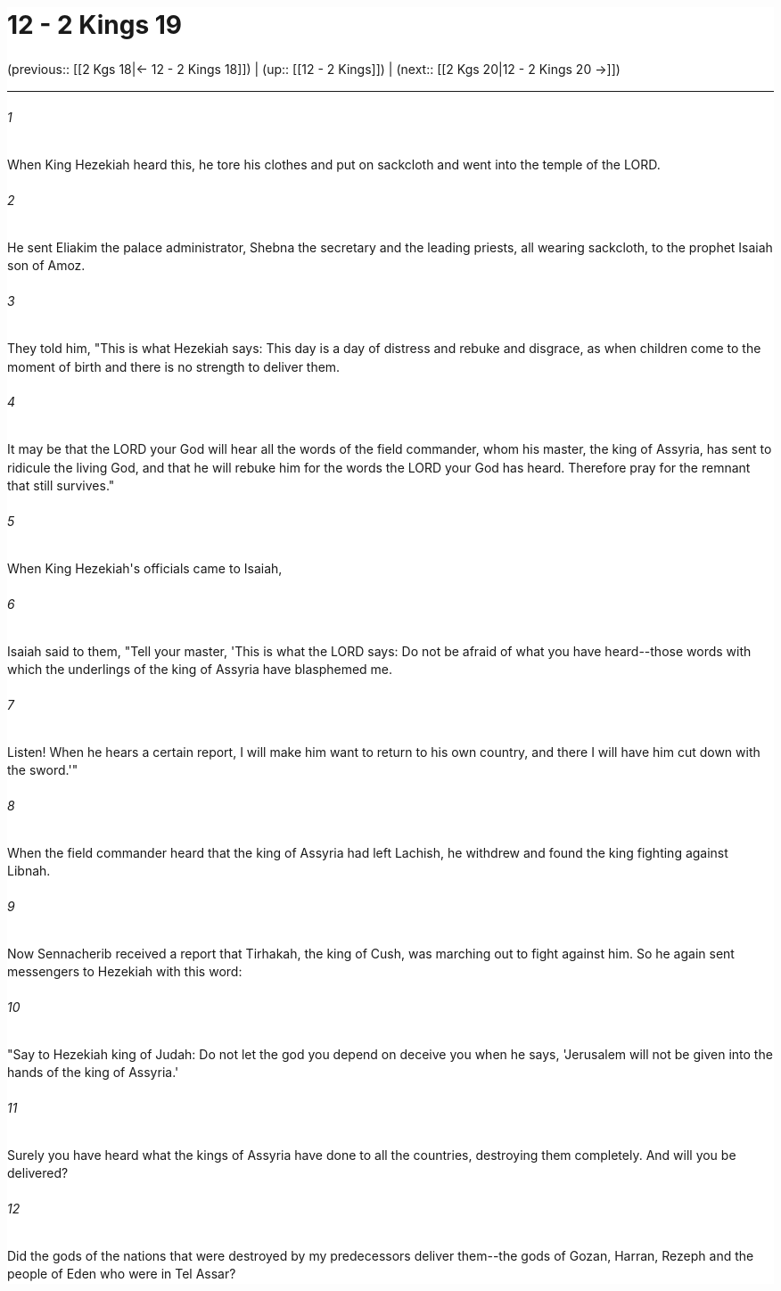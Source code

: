 # 12 - 2 Kings 19

(previous:: [[2 Kgs 18|← 12 - 2 Kings 18]]) | (up:: [[12 - 2 Kings]]) | (next:: [[2 Kgs 20|12 - 2 Kings 20 →]])

***


###### 1 
When King Hezekiah heard this, he tore his clothes and put on sackcloth and went into the temple of the LORD. 

###### 2 
He sent Eliakim the palace administrator, Shebna the secretary and the leading priests, all wearing sackcloth, to the prophet Isaiah son of Amoz. 

###### 3 
They told him, "This is what Hezekiah says: This day is a day of distress and rebuke and disgrace, as when children come to the moment of birth and there is no strength to deliver them. 

###### 4 
It may be that the LORD your God will hear all the words of the field commander, whom his master, the king of Assyria, has sent to ridicule the living God, and that he will rebuke him for the words the LORD your God has heard. Therefore pray for the remnant that still survives." 

###### 5 
When King Hezekiah's officials came to Isaiah, 

###### 6 
Isaiah said to them, "Tell your master, 'This is what the LORD says: Do not be afraid of what you have heard--those words with which the underlings of the king of Assyria have blasphemed me. 

###### 7 
Listen! When he hears a certain report, I will make him want to return to his own country, and there I will have him cut down with the sword.'" 

###### 8 
When the field commander heard that the king of Assyria had left Lachish, he withdrew and found the king fighting against Libnah. 

###### 9 
Now Sennacherib received a report that Tirhakah, the king of Cush, was marching out to fight against him. So he again sent messengers to Hezekiah with this word: 

###### 10 
"Say to Hezekiah king of Judah: Do not let the god you depend on deceive you when he says, 'Jerusalem will not be given into the hands of the king of Assyria.' 

###### 11 
Surely you have heard what the kings of Assyria have done to all the countries, destroying them completely. And will you be delivered? 

###### 12 
Did the gods of the nations that were destroyed by my predecessors deliver them--the gods of Gozan, Harran, Rezeph and the people of Eden who were in Tel Assar? 
